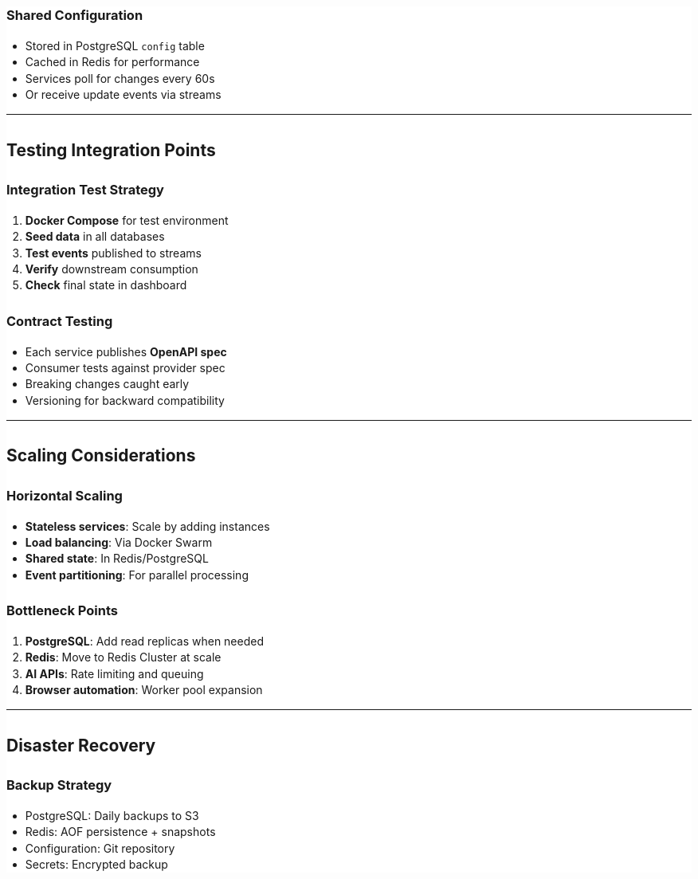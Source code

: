 ### Shared Configuration
- Stored in PostgreSQL `config` table
- Cached in Redis for performance
- Services poll for changes every 60s
- Or receive update events via streams

---

## Testing Integration Points

### Integration Test Strategy
1. **Docker Compose** for test environment
2. **Seed data** in all databases
3. **Test events** published to streams
4. **Verify** downstream consumption
5. **Check** final state in dashboard

### Contract Testing
- Each service publishes **OpenAPI spec**
- Consumer tests against provider spec
- Breaking changes caught early
- Versioning for backward compatibility

---

## Scaling Considerations

### Horizontal Scaling
- **Stateless services**: Scale by adding instances
- **Load balancing**: Via Docker Swarm
- **Shared state**: In Redis/PostgreSQL
- **Event partitioning**: For parallel processing

### Bottleneck Points
1. **PostgreSQL**: Add read replicas when needed
2. **Redis**: Move to Redis Cluster at scale
3. **AI APIs**: Rate limiting and queuing
4. **Browser automation**: Worker pool expansion

---

## Disaster Recovery

### Backup Strategy
- PostgreSQL: Daily backups to S3
- Redis: AOF persistence + snapshots
- Configuration: Git repository
- Secrets: Encrypted backup
